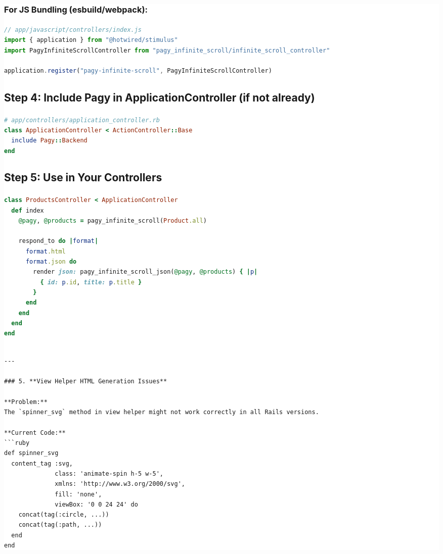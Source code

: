 ### For JS Bundling (esbuild/webpack):
```javascript
// app/javascript/controllers/index.js
import { application } from "@hotwired/stimulus"
import PagyInfiniteScrollController from "pagy_infinite_scroll/infinite_scroll_controller"

application.register("pagy-infinite-scroll", PagyInfiniteScrollController)
```

## Step 4: Include Pagy in ApplicationController (if not already)

```ruby
# app/controllers/application_controller.rb
class ApplicationController < ActionController::Base
  include Pagy::Backend
end
```

## Step 5: Use in Your Controllers

```ruby
class ProductsController < ApplicationController
  def index
    @pagy, @products = pagy_infinite_scroll(Product.all)

    respond_to do |format|
      format.html
      format.json do
        render json: pagy_infinite_scroll_json(@pagy, @products) { |p|
          { id: p.id, title: p.title }
        }
      end
    end
  end
end
```
```

---

### 5. **View Helper HTML Generation Issues**

**Problem:**
The `spinner_svg` method in view helper might not work correctly in all Rails versions.

**Current Code:**
```ruby
def spinner_svg
  content_tag :svg,
              class: 'animate-spin h-5 w-5',
              xmlns: 'http://www.w3.org/2000/svg',
              fill: 'none',
              viewBox: '0 0 24 24' do
    concat(tag(:circle, ...))
    concat(tag(:path, ...))
  end
end
```
